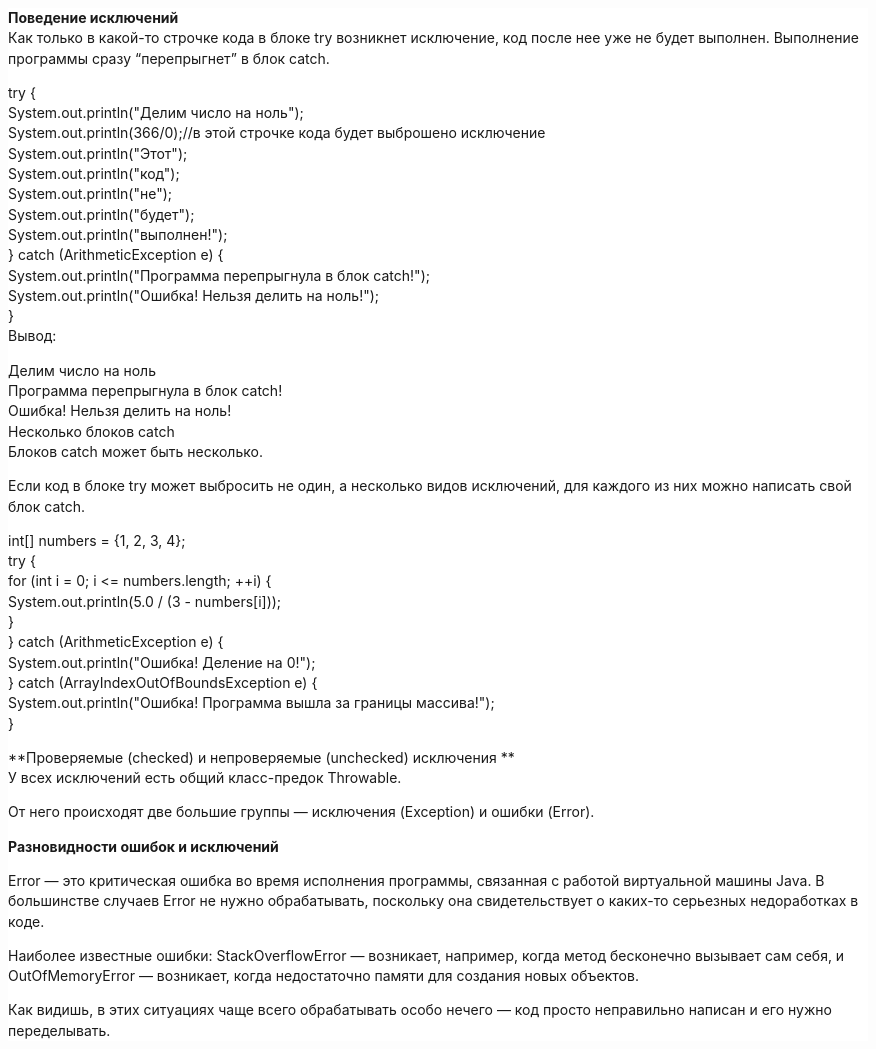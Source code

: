 **Поведение исключений**  
Как только в какой-то строчке кода в блоке try возникнет исключение, код после нее уже не будет выполнен. Выполнение программы сразу “перепрыгнет” в блок catch.  


try {  
System.out.println("Делим число на ноль");  
System.out.println(366/0);//в этой строчке кода будет выброшено исключение  
System.out.println("Этот");  
System.out.println("код");  
System.out.println("не");  
System.out.println("будет");  
System.out.println("выполнен!");  
} catch (ArithmeticException e) {    
System.out.println("Программа перепрыгнула в блок catch!");  
System.out.println("Ошибка! Нельзя делить на ноль!");  
}  
Вывод:  

Делим число на ноль  
Программа перепрыгнула в блок catch!  
Ошибка! Нельзя делить на ноль!  
Несколько блоков catch  
Блоков catch может быть несколько.  

Если код в блоке try может выбросить не один, а несколько видов исключений, для каждого из них можно написать свой блок catch.
  
int[] numbers = {1, 2, 3, 4};  
try {  
for (int i = 0; i <= numbers.length; ++i) {  
System.out.println(5.0 / (3 - numbers[i]));  
}   
} catch (ArithmeticException e) {  
System.out.println("Ошибка! Деление на 0!");  
} catch (ArrayIndexOutOfBoundsException e) {  
System.out.println("Ошибка! Программа вышла за границы массива!");  
}    

**Проверяемые (checked) и непроверяемые (unchecked) исключения  **  
У всех исключений есть общий класс-предок Throwable.    

От него происходят две большие группы — исключения (Exception) и ошибки (Error).

**Разновидности ошибок и исключений**  

Error — это критическая ошибка во время исполнения программы, связанная с работой виртуальной машины Java. В большинстве случаев Error не нужно обрабатывать, поскольку она свидетельствует о каких-то серьезных недоработках в коде.

Наиболее известные ошибки: StackOverflowError — возникает, например, когда метод бесконечно вызывает сам себя, и OutOfMemoryError — возникает, когда недостаточно памяти для создания новых объектов.

Как видишь, в этих ситуациях чаще всего обрабатывать особо нечего — код просто неправильно написан и его нужно переделывать.
